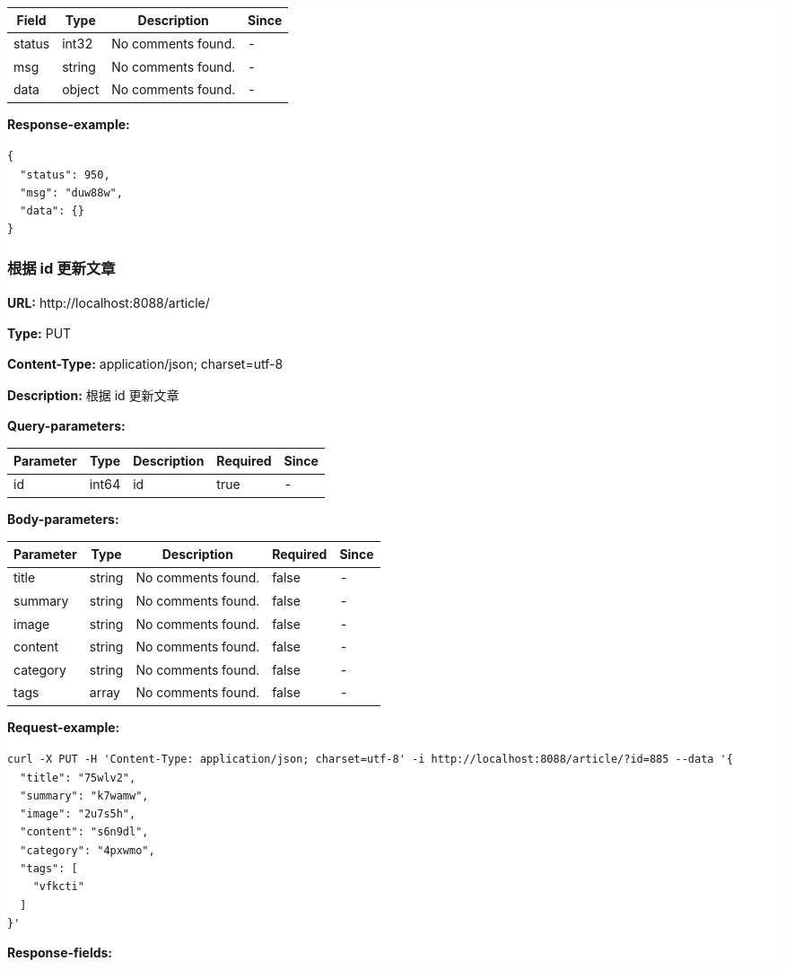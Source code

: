 Field | Type|Description|Since
---|---|---|---
status|int32|No comments found.|-
msg|string|No comments found.|-
data|object|No comments found.|-

**Response-example:**
```
{
  "status": 950,
  "msg": "duw88w",
  "data": {}
}
```

### 根据 id 更新文章
**URL:** http://localhost:8088/article/

**Type:** PUT


**Content-Type:** application/json; charset=utf-8

**Description:** 根据 id 更新文章

**Query-parameters:**

Parameter | Type|Description|Required|Since
---|---|---|---|---
id|int64|id|true|-

**Body-parameters:**

Parameter | Type|Description|Required|Since
---|---|---|---|---
title|string|No comments found.|false|-
summary|string|No comments found.|false|-
image|string|No comments found.|false|-
content|string|No comments found.|false|-
category|string|No comments found.|false|-
tags|array|No comments found.|false|-

**Request-example:**
```
curl -X PUT -H 'Content-Type: application/json; charset=utf-8' -i http://localhost:8088/article/?id=885 --data '{
  "title": "75wlv2",
  "summary": "k7wamw",
  "image": "2u7s5h",
  "content": "s6n9dl",
  "category": "4pxwmo",
  "tags": [
    "vfkcti"
  ]
}'
```
**Response-fields:**
